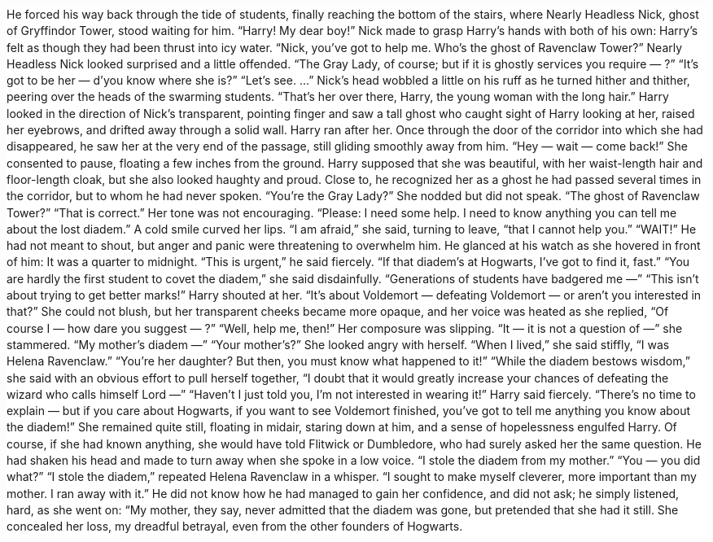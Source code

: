 He forced his way back through the tide of students, finally reaching the bottom of the stairs, where Nearly Headless Nick, ghost of Gryffindor Tower, stood waiting for him.
“Harry! My dear boy!”
Nick made to grasp Harry’s hands with both of his own: Harry’s felt as though they had been thrust into icy water.
“Nick, you’ve got to help me. Who’s the ghost of Ravenclaw Tower?”
Nearly Headless Nick looked surprised and a little offended.
“The Gray Lady, of course; but if it is ghostly services you require — ?”
“It’s got to be her — d’you know where she is?”
“Let’s see. …”
Nick’s head wobbled a little on his ruff as he turned hither and thither, peering over the heads of the swarming students.
“That’s her over there, Harry, the young woman with the long hair.”
Harry looked in the direction of Nick’s transparent, pointing finger and saw a tall ghost who caught sight of Harry looking at her, raised her eyebrows, and drifted away through a solid wall.
Harry ran after her. Once through the door of the corridor into which she had disappeared, he saw her at the very end of the passage, still gliding smoothly away from him.
“Hey — wait — come back!”
She consented to pause, floating a few inches from the ground. Harry supposed that she was beautiful, with her waist-length hair and floor-length cloak, but she also looked haughty and proud. Close to, he recognized her as a ghost he had passed several times in the corridor, but to whom he had never spoken.
“You’re the Gray Lady?”
She nodded but did not speak.
“The ghost of Ravenclaw Tower?”
“That is correct.”
Her tone was not encouraging.
“Please: I need some help. I need to know anything you can tell me about the lost diadem.”
A cold smile curved her lips.
“I am afraid,” she said, turning to leave, “that I cannot help you.”
“WAIT!”
He had not meant to shout, but anger and panic were threatening to overwhelm him. He glanced at his watch as she hovered in front of him: It was a quarter to midnight.
“This is urgent,” he said fiercely. “If that diadem’s at Hogwarts, I’ve got to find it, fast.”
“You are hardly the first student to covet the diadem,” she said disdainfully. “Generations of students have badgered me —”
“This isn’t about trying to get better marks!” Harry shouted at her. “It’s about Voldemort — defeating Voldemort — or aren’t you interested in that?”
She could not blush, but her transparent cheeks became more opaque, and her voice was heated as she replied, “Of course I — how dare you suggest — ?”
“Well, help me, then!”
Her composure was slipping.
“It — it is not a question of —” she stammered. “My mother’s diadem —”
“Your mother’s?”
She looked angry with herself.
“When I lived,” she said stiffly, “I was Helena Ravenclaw.”
“You’re her daughter? But then, you must know what happened to it!”
“While the diadem bestows wisdom,” she said with an obvious effort to pull herself together, “I doubt that it would greatly increase your chances of defeating the wizard who calls himself Lord —”
“Haven’t I just told you, I’m not interested in wearing it!” Harry said fiercely. “There’s no time to explain — but if you care about Hogwarts, if you want to see Voldemort finished, you’ve got to tell me anything you know about the diadem!”
She remained quite still, floating in midair, staring down at him, and a sense of hopelessness engulfed Harry. Of course, if she had known anything, she would have told Flitwick or Dumbledore, who had surely asked her the same question. He had shaken his head and made to turn away when she spoke in a low voice.
“I stole the diadem from my mother.”
“You — you did what?”
“I stole the diadem,” repeated Helena Ravenclaw in a whisper. “I sought to make myself cleverer, more important than my mother. I ran away with it.”
He did not know how he had managed to gain her confidence, and did not ask; he simply listened, hard, as she went on:
“My mother, they say, never admitted that the diadem was gone, but pretended that she had it still. She concealed her loss, my dreadful betrayal, even from the other founders of Hogwarts.